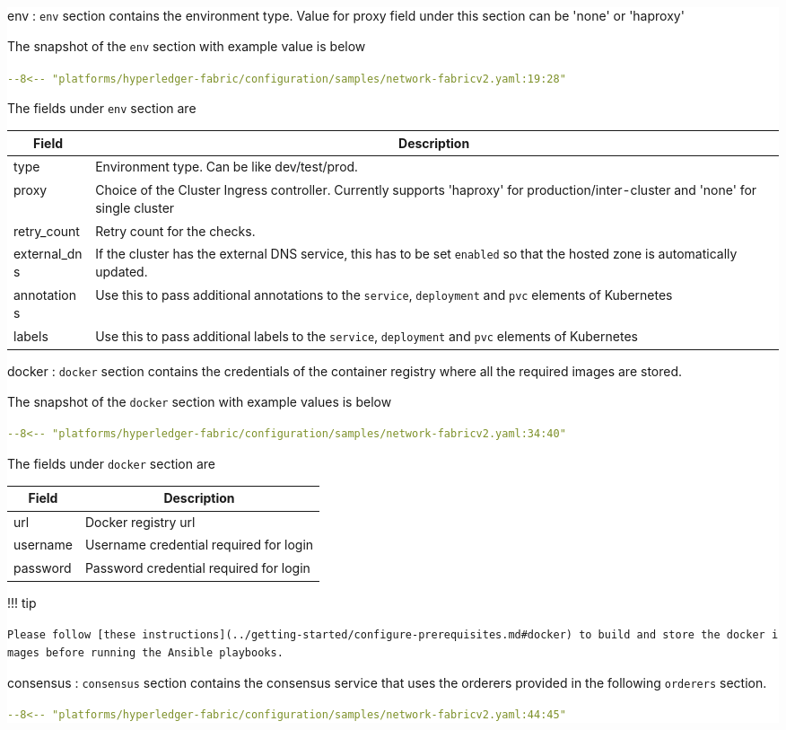 <a name="env"></a>
env
: `env` section contains the environment type. Value for proxy field under this section can be 'none' or 'haproxy'

The snapshot of the `env` section with example value is below

```yaml
--8<-- "platforms/hyperledger-fabric/configuration/samples/network-fabricv2.yaml:19:28"
```
The fields under `env` section are 

| Field      | Description                                 |
|------------|---------------------------------------------|
| type       | Environment type. Can be like dev/test/prod.|
| proxy      | Choice of the Cluster Ingress controller. Currently supports 'haproxy' for production/inter-cluster and 'none' for single cluster |
| retry_count       | Retry count for the checks. |
|external_dns       | If the cluster has the external DNS service, this has to be set `enabled` so that the hosted zone is automatically updated. |
|annotations| Use this to pass additional annotations to the `service`, `deployment` and `pvc` elements of Kubernetes|
|labels| Use this to pass additional labels to the `service`, `deployment` and `pvc` elements of Kubernetes|


<a name="docker"></a>
docker
: `docker` section contains the credentials of the container registry where all the required images are stored.

The snapshot of the `docker` section with example values is below

```yaml
--8<-- "platforms/hyperledger-fabric/configuration/samples/network-fabricv2.yaml:34:40"
```

The fields under `docker` section are

| Field    | Description                            |
|----------|----------------------------------------|
| url      | Docker registry url                    |
| username | Username credential required for login |
| password | Password credential required for login |

!!! tip
    
    Please follow [these instructions](../getting-started/configure-prerequisites.md#docker) to build and store the docker images before running the Ansible playbooks.

<a name="consensus"></a>
consensus
: `consensus` section contains the consensus service that uses the orderers provided in the following `orderers` section.

```yaml
--8<-- "platforms/hyperledger-fabric/configuration/samples/network-fabricv2.yaml:44:45"
```
